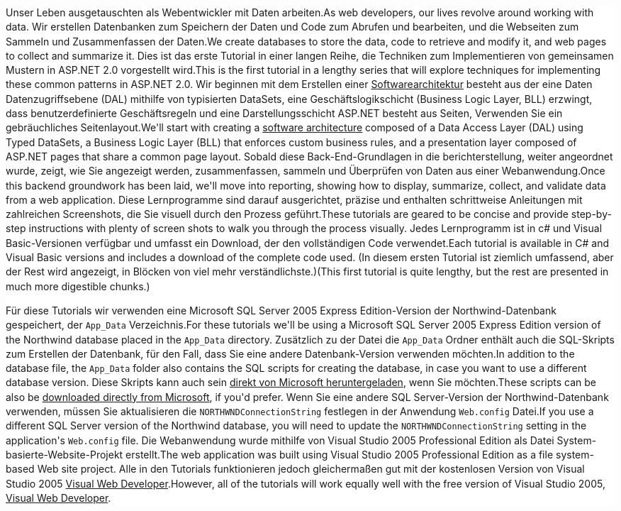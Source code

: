 <span data-ttu-id="b1a5a-108">Unser Leben ausgetauschten als Webentwickler mit Daten arbeiten.</span><span class="sxs-lookup"><span data-stu-id="b1a5a-108">As web developers, our lives revolve around working with data.</span></span> <span data-ttu-id="b1a5a-109">Wir erstellen Datenbanken zum Speichern der Daten und Code zum Abrufen und bearbeiten, und die Webseiten zum Sammeln und Zusammenfassen der Daten.</span><span class="sxs-lookup"><span data-stu-id="b1a5a-109">We create databases to store the data, code to retrieve and modify it, and web pages to collect and summarize it.</span></span> <span data-ttu-id="b1a5a-110">Dies ist das erste Tutorial in einer langen Reihe, die Techniken zum Implementieren von gemeinsamen Mustern in ASP.NET 2.0 vorgestellt wird.</span><span class="sxs-lookup"><span data-stu-id="b1a5a-110">This is the first tutorial in a lengthy series that will explore techniques for implementing these common patterns in ASP.NET 2.0.</span></span> <span data-ttu-id="b1a5a-111">Wir beginnen mit dem Erstellen einer [Softwarearchitektur](http://en.wikipedia.org/wiki/Software_architecture) besteht aus der eine Daten Datenzugriffsebene (DAL) mithilfe von typisierten DataSets, eine Geschäftslogikschicht (Business Logic Layer, BLL) erzwingt, dass benutzerdefinierte Geschäftsregeln und eine Darstellungsschicht ASP.NET besteht aus Seiten, Verwenden Sie ein gebräuchliches Seitenlayout.</span><span class="sxs-lookup"><span data-stu-id="b1a5a-111">We'll start with creating a [software architecture](http://en.wikipedia.org/wiki/Software_architecture) composed of a Data Access Layer (DAL) using Typed DataSets, a Business Logic Layer (BLL) that enforces custom business rules, and a presentation layer composed of ASP.NET pages that share a common page layout.</span></span> <span data-ttu-id="b1a5a-112">Sobald diese Back-End-Grundlagen in die berichterstellung, weiter angeordnet wurde, zeigt, wie Sie angezeigt werden, zusammenfassen, sammeln und Überprüfen von Daten aus einer Webanwendung.</span><span class="sxs-lookup"><span data-stu-id="b1a5a-112">Once this backend groundwork has been laid, we'll move into reporting, showing how to display, summarize, collect, and validate data from a web application.</span></span> <span data-ttu-id="b1a5a-113">Diese Lernprogramme sind darauf ausgerichtet, präzise und enthalten schrittweise Anleitungen mit zahlreichen Screenshots, die Sie visuell durch den Prozess geführt.</span><span class="sxs-lookup"><span data-stu-id="b1a5a-113">These tutorials are geared to be concise and provide step-by-step instructions with plenty of screen shots to walk you through the process visually.</span></span> <span data-ttu-id="b1a5a-114">Jedes Lernprogramm ist in c# und Visual Basic-Versionen verfügbar und umfasst ein Download, der den vollständigen Code verwendet.</span><span class="sxs-lookup"><span data-stu-id="b1a5a-114">Each tutorial is available in C# and Visual Basic versions and includes a download of the complete code used.</span></span> <span data-ttu-id="b1a5a-115">(In diesem ersten Tutorial ist ziemlich umfassend, aber der Rest wird angezeigt, in Blöcken von viel mehr verständlichste.)</span><span class="sxs-lookup"><span data-stu-id="b1a5a-115">(This first tutorial is quite lengthy, but the rest are presented in much more digestible chunks.)</span></span>

<span data-ttu-id="b1a5a-116">Für diese Tutorials wir verwenden eine Microsoft SQL Server 2005 Express Edition-Version der Northwind-Datenbank gespeichert, der `App_Data` Verzeichnis.</span><span class="sxs-lookup"><span data-stu-id="b1a5a-116">For these tutorials we'll be using a Microsoft SQL Server 2005 Express Edition version of the Northwind database placed in the `App_Data` directory.</span></span> <span data-ttu-id="b1a5a-117">Zusätzlich zu der Datei die `App_Data` Ordner enthält auch die SQL-Skripts zum Erstellen der Datenbank, für den Fall, dass Sie eine andere Datenbank-Version verwenden möchten.</span><span class="sxs-lookup"><span data-stu-id="b1a5a-117">In addition to the database file, the `App_Data` folder also contains the SQL scripts for creating the database, in case you want to use a different database version.</span></span> <span data-ttu-id="b1a5a-118">Diese Skripts kann auch sein [direkt von Microsoft heruntergeladen](https://www.microsoft.com/downloads/details.aspx?FamilyID=06616212-0356-46a0-8da2-eebc53a68034&amp;DisplayLang=en), wenn Sie möchten.</span><span class="sxs-lookup"><span data-stu-id="b1a5a-118">These scripts can be also be [downloaded directly from Microsoft](https://www.microsoft.com/downloads/details.aspx?FamilyID=06616212-0356-46a0-8da2-eebc53a68034&amp;DisplayLang=en), if you'd prefer.</span></span> <span data-ttu-id="b1a5a-119">Wenn Sie eine andere SQL Server-Version der Northwind-Datenbank verwenden, müssen Sie aktualisieren die `NORTHWNDConnectionString` festlegen in der Anwendung `Web.config` Datei.</span><span class="sxs-lookup"><span data-stu-id="b1a5a-119">If you use a different SQL Server version of the Northwind database, you will need to update the `NORTHWNDConnectionString` setting in the application's `Web.config` file.</span></span> <span data-ttu-id="b1a5a-120">Die Webanwendung wurde mithilfe von Visual Studio 2005 Professional Edition als Datei System-basierte-Website-Projekt erstellt.</span><span class="sxs-lookup"><span data-stu-id="b1a5a-120">The web application was built using Visual Studio 2005 Professional Edition as a file system-based Web site project.</span></span> <span data-ttu-id="b1a5a-121">Alle in den Tutorials funktionieren jedoch gleichermaßen gut mit der kostenlosen Version von Visual Studio 2005 [Visual Web Developer](https://msdn.microsoft.com/vstudio/express/vwd/).</span><span class="sxs-lookup"><span data-stu-id="b1a5a-121">However, all of the tutorials will work equally well with the free version of Visual Studio 2005, [Visual Web Developer](https://msdn.microsoft.com/vstudio/express/vwd/).</span></span>
